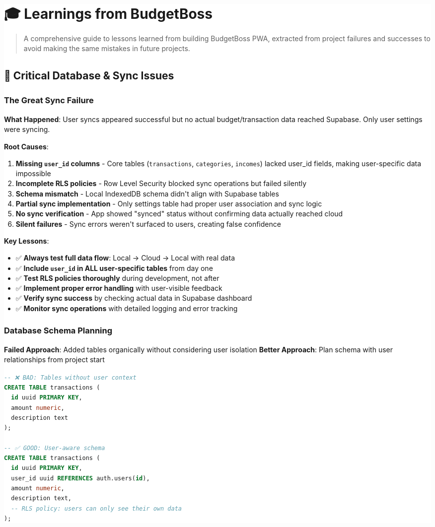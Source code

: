 # 🎓 Learnings from BudgetBoss

> A comprehensive guide to lessons learned from building BudgetBoss PWA, extracted from project failures and successes to avoid making the same mistakes in future projects.

## 🚨 Critical Database & Sync Issues

### The Great Sync Failure
**What Happened**: User syncs appeared successful but no actual budget/transaction data reached Supabase. Only user settings were syncing.

**Root Causes**:
1. **Missing `user_id` columns** - Core tables (`transactions`, `categories`, `incomes`) lacked user_id fields, making user-specific data impossible
2. **Incomplete RLS policies** - Row Level Security blocked sync operations but failed silently
3. **Schema mismatch** - Local IndexedDB schema didn't align with Supabase tables
4. **Partial sync implementation** - Only settings table had proper user association and sync logic
5. **No sync verification** - App showed "synced" status without confirming data actually reached cloud
6. **Silent failures** - Sync errors weren't surfaced to users, creating false confidence

**Key Lessons**:
- ✅ **Always test full data flow**: Local → Cloud → Local with real data
- ✅ **Include `user_id` in ALL user-specific tables** from day one
- ✅ **Test RLS policies thoroughly** during development, not after
- ✅ **Implement proper error handling** with user-visible feedback
- ✅ **Verify sync success** by checking actual data in Supabase dashboard
- ✅ **Monitor sync operations** with detailed logging and error tracking

### Database Schema Planning
**Failed Approach**: Added tables organically without considering user isolation
**Better Approach**: Plan schema with user relationships from project start

```sql
-- ❌ BAD: Tables without user context
CREATE TABLE transactions (
  id uuid PRIMARY KEY,
  amount numeric,
  description text
);

-- ✅ GOOD: User-aware schema
CREATE TABLE transactions (
  id uuid PRIMARY KEY,
  user_id uuid REFERENCES auth.users(id),
  amount numeric,
  description text,
  -- RLS policy: users can only see their own data
);
```
